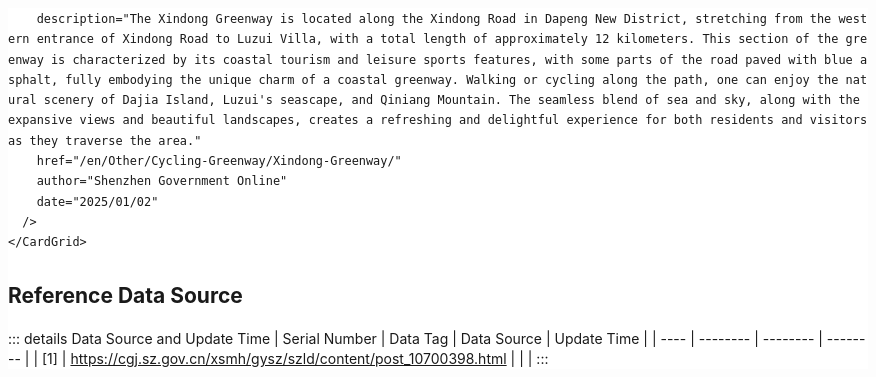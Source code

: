         description="The Xindong Greenway is located along the Xindong Road in Dapeng New District, stretching from the western entrance of Xindong Road to Luzui Villa, with a total length of approximately 12 kilometers. This section of the greenway is characterized by its coastal tourism and leisure sports features, with some parts of the road paved with blue asphalt, fully embodying the unique charm of a coastal greenway. Walking or cycling along the path, one can enjoy the natural scenery of Dajia Island, Luzui's seascape, and Qiniang Mountain. The seamless blend of sea and sky, along with the expansive views and beautiful landscapes, creates a refreshing and delightful experience for both residents and visitors as they traverse the area."
        href="/en/Other/Cycling-Greenway/Xindong-Greenway/"
        author="Shenzhen Government Online"
        date="2025/01/02"
      />
    </CardGrid>


## Reference Data Source

::: details Data Source and Update Time
| Serial Number | Data Tag | Data Source | Update Time |
| ---- | -------- | -------- | -------- |
| [1] | https://cgj.sz.gov.cn/xsmh/gysz/szld/content/post_10700398.html |  |  |
:::

